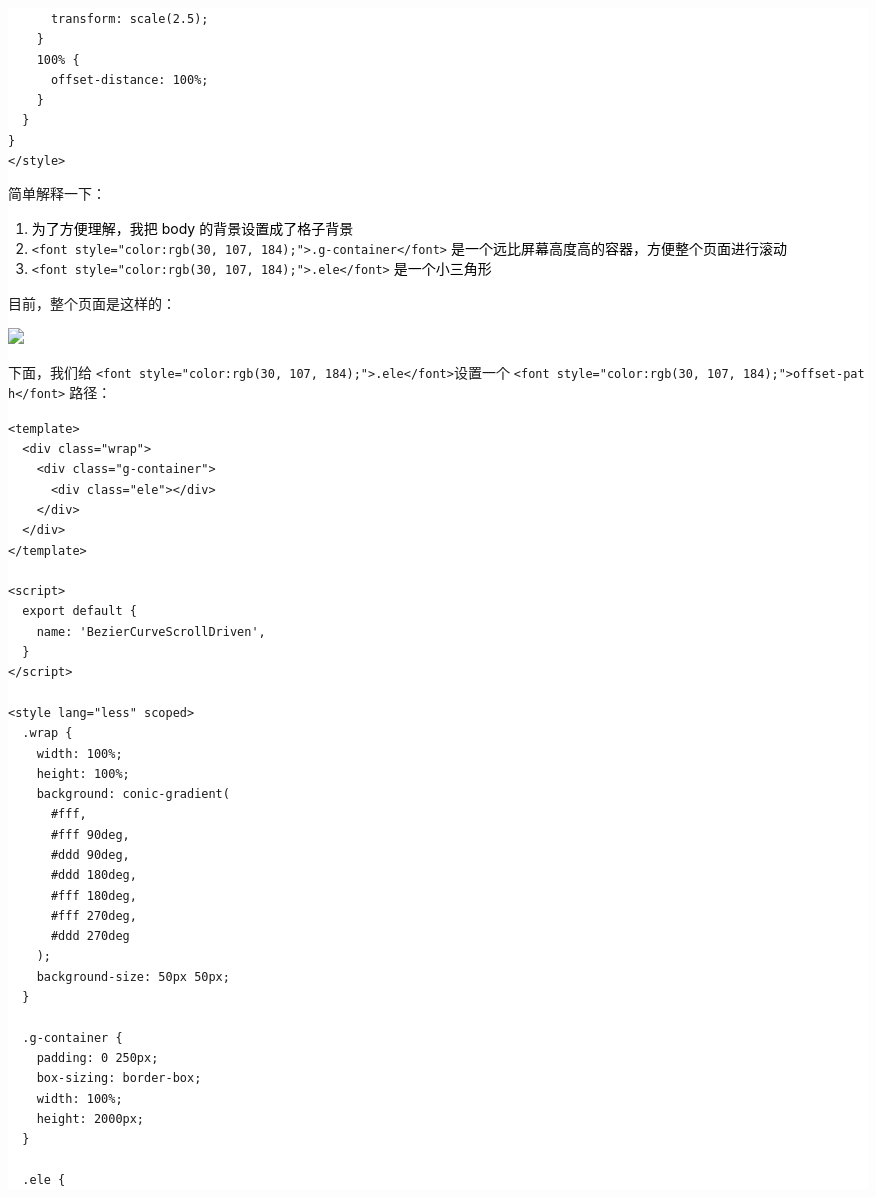 ```vue
      transform: scale(2.5);
    }
    100% {
      offset-distance: 100%;
    }
  }
}
</style>

```

简单解释一下：

1. <font style="color:rgb(1, 1, 1);">为了方便理解，我把 body 的背景设置成了格子背景</font>
2. `<font style="color:rgb(30, 107, 184);">.g-container</font>`<font style="color:rgb(1, 1, 1);"> 是一个远比屏幕高度高的容器，方便整个页面进行滚动</font>
3. `<font style="color:rgb(30, 107, 184);">.ele</font>`<font style="color:rgb(1, 1, 1);"> 是一个小三角形</font>

目前，整个页面是这样的：

![](https://cdn.nlark.com/yuque/0/2024/png/27028850/1733645575231-b0f937f4-9b0e-4f8b-8017-47f7196fcba5.png)

下面，我们给 `<font style="color:rgb(30, 107, 184);">.ele</font>`设置一个 `<font style="color:rgb(30, 107, 184);">offset-path</font>` 路径：

```vue
<template>
  <div class="wrap">
    <div class="g-container">
      <div class="ele"></div>
    </div>
  </div>
</template>

<script>
  export default {
    name: 'BezierCurveScrollDriven',
  }
</script>

<style lang="less" scoped>
  .wrap {
    width: 100%;
    height: 100%;
    background: conic-gradient(
      #fff,
      #fff 90deg,
      #ddd 90deg,
      #ddd 180deg,
      #fff 180deg,
      #fff 270deg,
      #ddd 270deg
    );
    background-size: 50px 50px;
  }

  .g-container {
    padding: 0 250px;
    box-sizing: border-box;
    width: 100%;
    height: 2000px;
  }

  .ele {
```